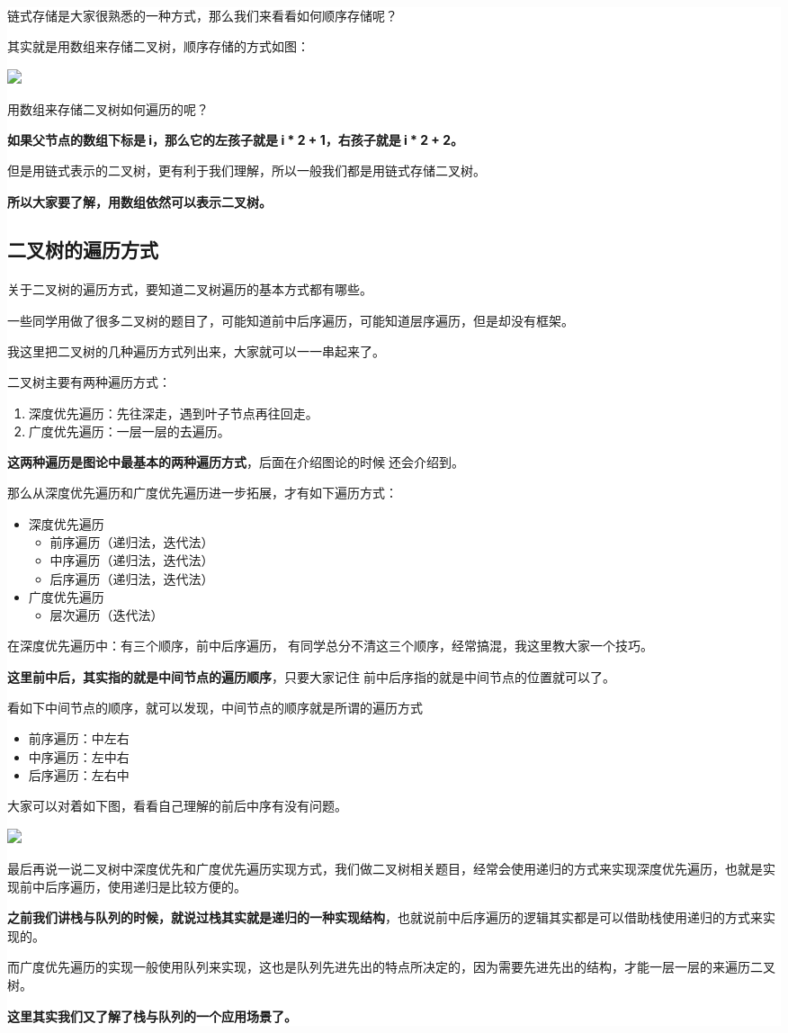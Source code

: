 链式存储是大家很熟悉的一种方式，那么我们来看看如何顺序存储呢？

其实就是用数组来存储二叉树，顺序存储的方式如图：

<img src='https://code-thinking-1253855093.file.myqcloud.com/pics/20200920200429452.png' width=600> </img></div>

用数组来存储二叉树如何遍历的呢？

**如果父节点的数组下标是 i，那么它的左孩子就是 i * 2 + 1，右孩子就是 i * 2 + 2。**

但是用链式表示的二叉树，更有利于我们理解，所以一般我们都是用链式存储二叉树。

**所以大家要了解，用数组依然可以表示二叉树。**

## 二叉树的遍历方式

关于二叉树的遍历方式，要知道二叉树遍历的基本方式都有哪些。

一些同学用做了很多二叉树的题目了，可能知道前中后序遍历，可能知道层序遍历，但是却没有框架。

我这里把二叉树的几种遍历方式列出来，大家就可以一一串起来了。

二叉树主要有两种遍历方式：

1. 深度优先遍历：先往深走，遇到叶子节点再往回走。
2. 广度优先遍历：一层一层的去遍历。

**这两种遍历是图论中最基本的两种遍历方式**，后面在介绍图论的时候 还会介绍到。

那么从深度优先遍历和广度优先遍历进一步拓展，才有如下遍历方式：

* 深度优先遍历
  * 前序遍历（递归法，迭代法）
  * 中序遍历（递归法，迭代法）
  * 后序遍历（递归法，迭代法）
* 广度优先遍历
  * 层次遍历（迭代法）


在深度优先遍历中：有三个顺序，前中后序遍历， 有同学总分不清这三个顺序，经常搞混，我这里教大家一个技巧。

**这里前中后，其实指的就是中间节点的遍历顺序**，只要大家记住 前中后序指的就是中间节点的位置就可以了。

看如下中间节点的顺序，就可以发现，中间节点的顺序就是所谓的遍历方式

* 前序遍历：中左右
* 中序遍历：左中右
* 后序遍历：左右中

大家可以对着如下图，看看自己理解的前后中序有没有问题。

<img src='https://code-thinking-1253855093.file.myqcloud.com/pics/20200806191109896.png' width=600> </img></div>

最后再说一说二叉树中深度优先和广度优先遍历实现方式，我们做二叉树相关题目，经常会使用递归的方式来实现深度优先遍历，也就是实现前中后序遍历，使用递归是比较方便的。

**之前我们讲栈与队列的时候，就说过栈其实就是递归的一种实现结构**，也就说前中后序遍历的逻辑其实都是可以借助栈使用递归的方式来实现的。

而广度优先遍历的实现一般使用队列来实现，这也是队列先进先出的特点所决定的，因为需要先进先出的结构，才能一层一层的来遍历二叉树。

**这里其实我们又了解了栈与队列的一个应用场景了。**
